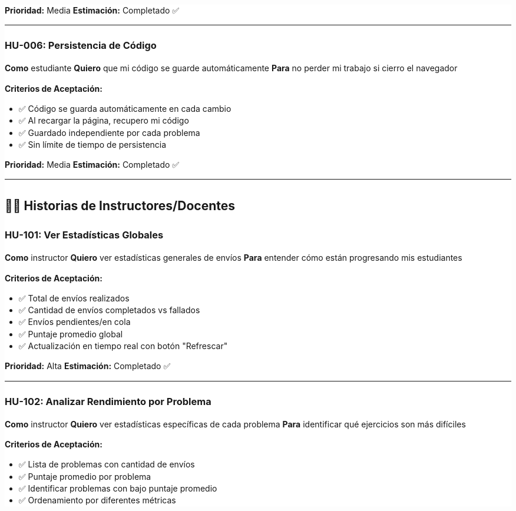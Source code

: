 **Prioridad:** Media
**Estimación:** Completado ✅

---

### HU-006: Persistencia de Código

**Como** estudiante
**Quiero** que mi código se guarde automáticamente
**Para** no perder mi trabajo si cierro el navegador

**Criterios de Aceptación:**
- ✅ Código se guarda automáticamente en cada cambio
- ✅ Al recargar la página, recupero mi código
- ✅ Guardado independiente por cada problema
- ✅ Sin límite de tiempo de persistencia

**Prioridad:** Media
**Estimación:** Completado ✅

---

## 👨‍🏫 Historias de Instructores/Docentes

### HU-101: Ver Estadísticas Globales

**Como** instructor
**Quiero** ver estadísticas generales de envíos
**Para** entender cómo están progresando mis estudiantes

**Criterios de Aceptación:**
- ✅ Total de envíos realizados
- ✅ Cantidad de envíos completados vs fallados
- ✅ Envíos pendientes/en cola
- ✅ Puntaje promedio global
- ✅ Actualización en tiempo real con botón "Refrescar"

**Prioridad:** Alta
**Estimación:** Completado ✅

---

### HU-102: Analizar Rendimiento por Problema

**Como** instructor
**Quiero** ver estadísticas específicas de cada problema
**Para** identificar qué ejercicios son más difíciles

**Criterios de Aceptación:**
- ✅ Lista de problemas con cantidad de envíos
- ✅ Puntaje promedio por problema
- ✅ Identificar problemas con bajo puntaje promedio
- ✅ Ordenamiento por diferentes métricas
